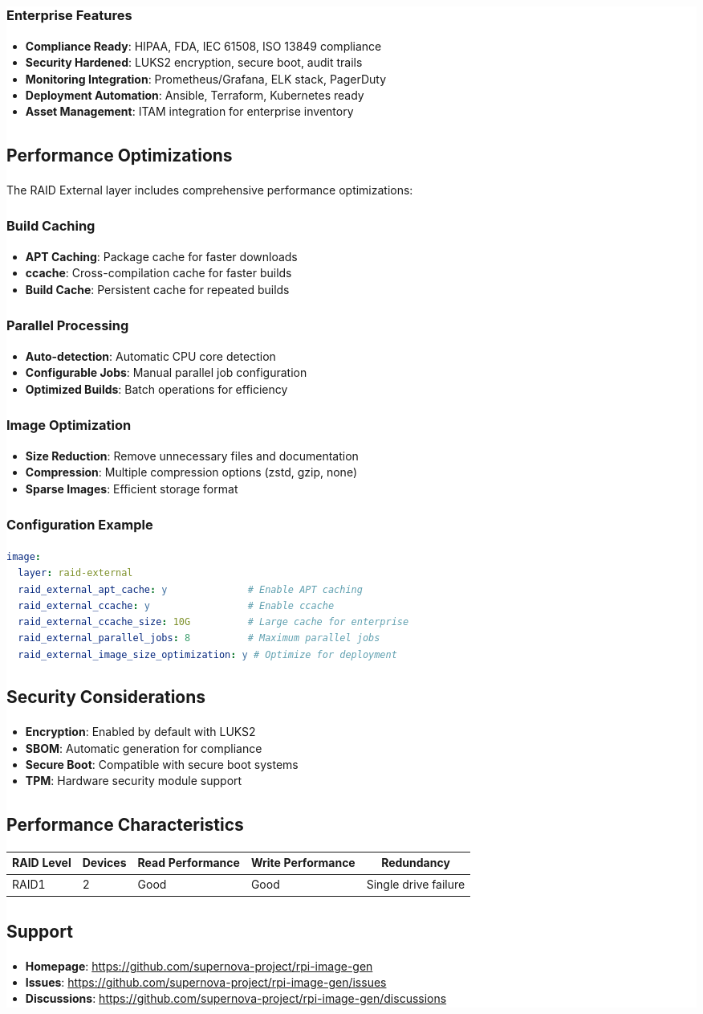### Enterprise Features

- **Compliance Ready**: HIPAA, FDA, IEC 61508, ISO 13849 compliance
- **Security Hardened**: LUKS2 encryption, secure boot, audit trails
- **Monitoring Integration**: Prometheus/Grafana, ELK stack, PagerDuty
- **Deployment Automation**: Ansible, Terraform, Kubernetes ready
- **Asset Management**: ITAM integration for enterprise inventory

## Performance Optimizations

The RAID External layer includes comprehensive performance optimizations:

### Build Caching
- **APT Caching**: Package cache for faster downloads
- **ccache**: Cross-compilation cache for faster builds
- **Build Cache**: Persistent cache for repeated builds

### Parallel Processing
- **Auto-detection**: Automatic CPU core detection
- **Configurable Jobs**: Manual parallel job configuration
- **Optimized Builds**: Batch operations for efficiency

### Image Optimization
- **Size Reduction**: Remove unnecessary files and documentation
- **Compression**: Multiple compression options (zstd, gzip, none)
- **Sparse Images**: Efficient storage format

### Configuration Example
```yaml
image:
  layer: raid-external
  raid_external_apt_cache: y              # Enable APT caching
  raid_external_ccache: y                 # Enable ccache
  raid_external_ccache_size: 10G          # Large cache for enterprise
  raid_external_parallel_jobs: 8          # Maximum parallel jobs
  raid_external_image_size_optimization: y # Optimize for deployment
```

## Security Considerations

- **Encryption**: Enabled by default with LUKS2
- **SBOM**: Automatic generation for compliance
- **Secure Boot**: Compatible with secure boot systems
- **TPM**: Hardware security module support

## Performance Characteristics

| RAID Level | Devices | Read Performance | Write Performance | Redundancy |
|------------|---------|-----------------|-------------------|------------|
| RAID1 | 2 | Good | Good | Single drive failure |

## Support

- **Homepage**: https://github.com/supernova-project/rpi-image-gen
- **Issues**: https://github.com/supernova-project/rpi-image-gen/issues
- **Discussions**: https://github.com/supernova-project/rpi-image-gen/discussions
